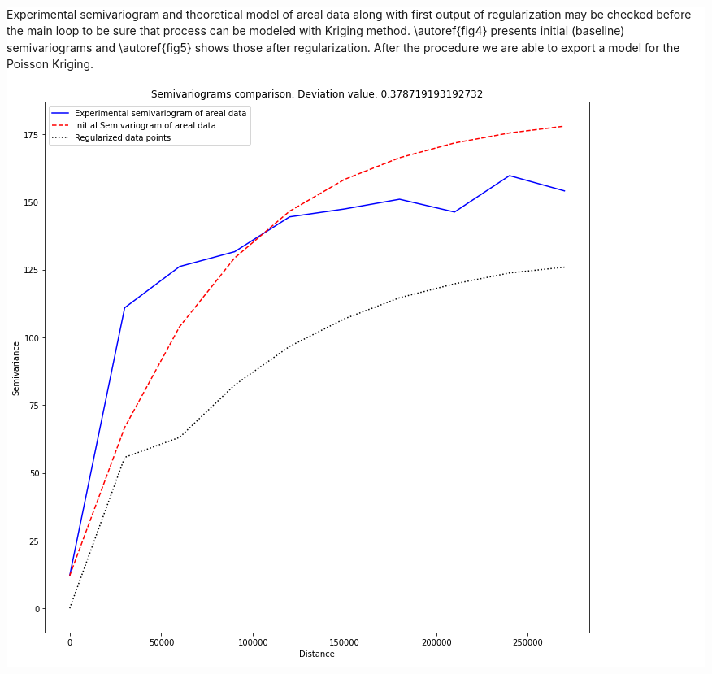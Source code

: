 Experimental semivariogram and theoretical model of areal data along with first output of regularization may be checked before the main loop to be sure that process can be modeled with Kriging method. \autoref{fig4} presents initial (baseline) semivariograms and \autoref{fig5} shows those after regularization. After the procedure we are able to export a model for the Poisson Kriging.

![Semivariograms after fit procedure.\label{fig4}](fig4.png)
